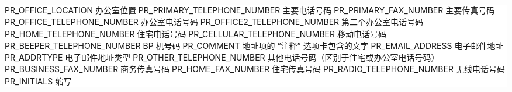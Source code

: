 <td>PR_OFFICE_LOCATION</td>
<td>办公室位置</td>
</tr>
<tr class="even">
<td>PR_PRIMARY_TELEPHONE_NUMBER</td>
<td>主要电话号码</td>
</tr>
<tr class="odd">
<td>PR_PRIMARY_FAX_NUMBER</td>
<td>主要传真号码</td>
</tr>
<tr class="even">
<td>PR_OFFICE_TELEPHONE_NUMBER</td>
<td>办公室电话号码</td>
</tr>
<tr class="odd">
<td>PR_OFFICE2_TELEPHONE_NUMBER</td>
<td>第二个办公室电话号码</td>
</tr>
<tr class="even">
<td>PR_HOME_TELEPHONE_NUMBER</td>
<td>住宅电话号码</td>
</tr>
<tr class="odd">
<td>PR_CELLULAR_TELEPHONE_NUMBER</td>
<td>移动电话号码</td>
</tr>
<tr class="even">
<td>PR_BEEPER_TELEPHONE_NUMBER</td>
<td>BP 机号码</td>
</tr>
<tr class="odd">
<td>PR_COMMENT</td>
<td>地址项的 “注释” 选项卡包含的文字</td>
</tr>
<tr class="even">
<td>PR_EMAIL_ADDRESS</td>
<td>电子邮件地址</td>
</tr>
<tr class="odd">
<td>PR_ADDRTYPE</td>
<td>电子邮件地址类型</td>
</tr>
<tr class="even">
<td>PR_OTHER_TELEPHONE_NUMBER</td>
<td>其他电话号码（区别于住宅或办公室电话号码）</td>
</tr>
<tr class="odd">
<td>PR_BUSINESS_FAX_NUMBER</td>
<td>商务传真号码</td>
</tr>
<tr class="even">
<td>PR_HOME_FAX_NUMBER</td>
<td>住宅传真号码</td>
</tr>
<tr class="odd">
<td>PR_RADIO_TELEPHONE_NUMBER</td>
<td>无线电话号码</td>
</tr>
<tr class="even">
<td>PR_INITIALS</td>
<td>缩写</td>
</tr>
<tr class="odd">